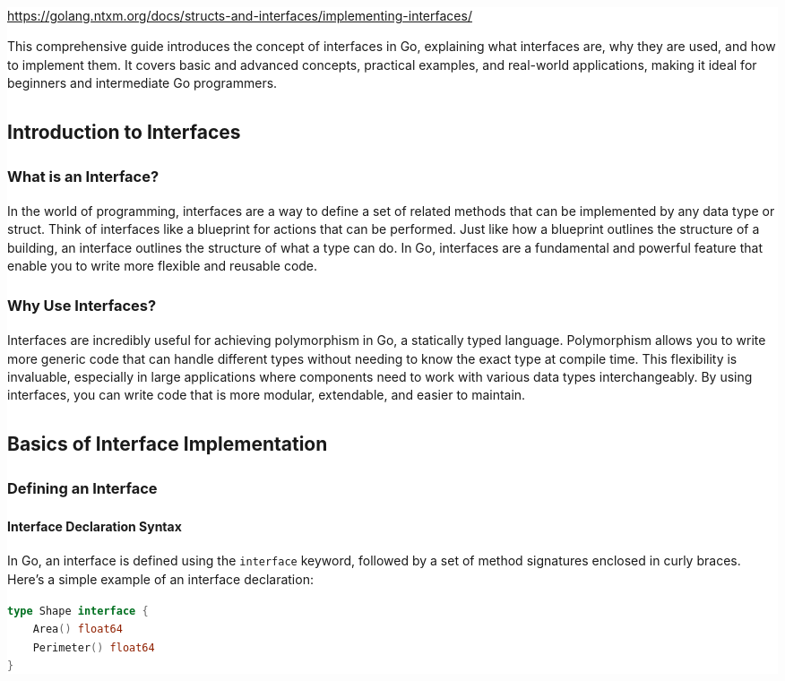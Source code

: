 https://golang.ntxm.org/docs/structs-and-interfaces/implementing-interfaces/

This comprehensive guide introduces the concept of interfaces in Go, explaining what interfaces are, why they are used, and how to implement them. It covers basic and advanced concepts, practical examples, and real-world applications, making it ideal for beginners and intermediate Go programmers.

## [](https://golang.ntxm.org/docs/structs-and-interfaces/implementing-interfaces/#introduction-to-interfaces)Introduction to Interfaces

### [](https://golang.ntxm.org/docs/structs-and-interfaces/implementing-interfaces/#what-is-an-interface)What is an Interface?

In the world of programming, interfaces are a way to define a set of related methods that can be implemented by any data type or struct. Think of interfaces like a blueprint for actions that can be performed. Just like how a blueprint outlines the structure of a building, an interface outlines the structure of what a type can do. In Go, interfaces are a fundamental and powerful feature that enable you to write more flexible and reusable code.

### [](https://golang.ntxm.org/docs/structs-and-interfaces/implementing-interfaces/#why-use-interfaces)Why Use Interfaces?

Interfaces are incredibly useful for achieving polymorphism in Go, a statically typed language. Polymorphism allows you to write more generic code that can handle different types without needing to know the exact type at compile time. This flexibility is invaluable, especially in large applications where components need to work with various data types interchangeably. By using interfaces, you can write code that is more modular, extendable, and easier to maintain.

## [](https://golang.ntxm.org/docs/structs-and-interfaces/implementing-interfaces/#basics-of-interface-implementation)Basics of Interface Implementation

### [](https://golang.ntxm.org/docs/structs-and-interfaces/implementing-interfaces/#defining-an-interface)Defining an Interface

#### [](https://golang.ntxm.org/docs/structs-and-interfaces/implementing-interfaces/#interface-declaration-syntax)Interface Declaration Syntax

In Go, an interface is defined using the `interface` keyword, followed by a set of method signatures enclosed in curly braces. Here’s a simple example of an interface declaration:

```go
type Shape interface {
    Area() float64
    Perimeter() float64
}
```
